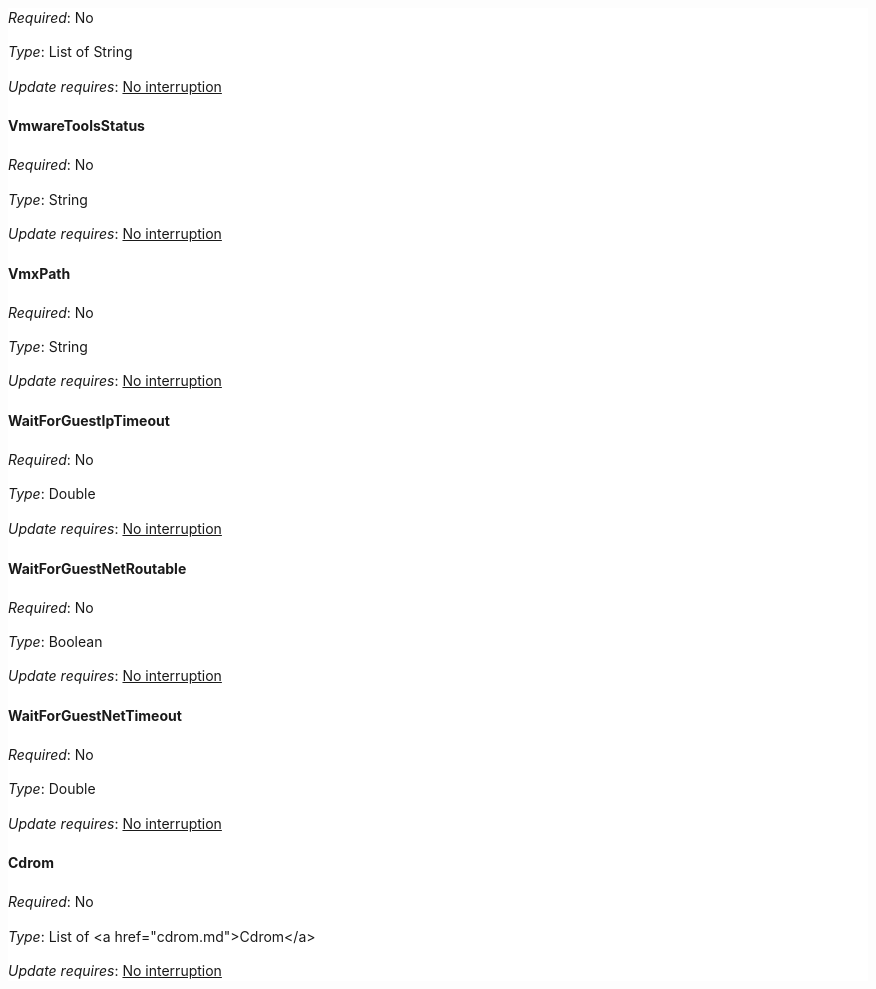 _Required_: No

_Type_: List of String

_Update requires_: [No interruption](https://docs.aws.amazon.com/AWSCloudFormation/latest/UserGuide/using-cfn-updating-stacks-update-behaviors.html#update-no-interrupt)

#### VmwareToolsStatus

_Required_: No

_Type_: String

_Update requires_: [No interruption](https://docs.aws.amazon.com/AWSCloudFormation/latest/UserGuide/using-cfn-updating-stacks-update-behaviors.html#update-no-interrupt)

#### VmxPath

_Required_: No

_Type_: String

_Update requires_: [No interruption](https://docs.aws.amazon.com/AWSCloudFormation/latest/UserGuide/using-cfn-updating-stacks-update-behaviors.html#update-no-interrupt)

#### WaitForGuestIpTimeout

_Required_: No

_Type_: Double

_Update requires_: [No interruption](https://docs.aws.amazon.com/AWSCloudFormation/latest/UserGuide/using-cfn-updating-stacks-update-behaviors.html#update-no-interrupt)

#### WaitForGuestNetRoutable

_Required_: No

_Type_: Boolean

_Update requires_: [No interruption](https://docs.aws.amazon.com/AWSCloudFormation/latest/UserGuide/using-cfn-updating-stacks-update-behaviors.html#update-no-interrupt)

#### WaitForGuestNetTimeout

_Required_: No

_Type_: Double

_Update requires_: [No interruption](https://docs.aws.amazon.com/AWSCloudFormation/latest/UserGuide/using-cfn-updating-stacks-update-behaviors.html#update-no-interrupt)

#### Cdrom

_Required_: No

_Type_: List of &lt;a href=&#34;cdrom.md&#34;&gt;Cdrom&lt;/a&gt;

_Update requires_: [No interruption](https://docs.aws.amazon.com/AWSCloudFormation/latest/UserGuide/using-cfn-updating-stacks-update-behaviors.html#update-no-interrupt)

